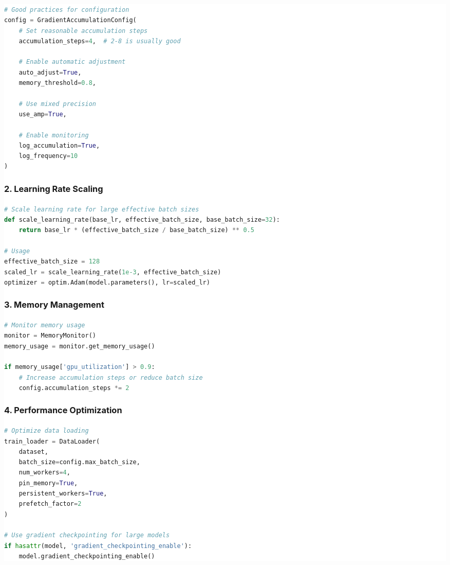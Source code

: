 ```python
# Good practices for configuration
config = GradientAccumulationConfig(
    # Set reasonable accumulation steps
    accumulation_steps=4,  # 2-8 is usually good
    
    # Enable automatic adjustment
    auto_adjust=True,
    memory_threshold=0.8,
    
    # Use mixed precision
    use_amp=True,
    
    # Enable monitoring
    log_accumulation=True,
    log_frequency=10
)
```

### 2. Learning Rate Scaling

```python
# Scale learning rate for large effective batch sizes
def scale_learning_rate(base_lr, effective_batch_size, base_batch_size=32):
    return base_lr * (effective_batch_size / base_batch_size) ** 0.5

# Usage
effective_batch_size = 128
scaled_lr = scale_learning_rate(1e-3, effective_batch_size)
optimizer = optim.Adam(model.parameters(), lr=scaled_lr)
```

### 3. Memory Management

```python
# Monitor memory usage
monitor = MemoryMonitor()
memory_usage = monitor.get_memory_usage()

if memory_usage['gpu_utilization'] > 0.9:
    # Increase accumulation steps or reduce batch size
    config.accumulation_steps *= 2
```

### 4. Performance Optimization

```python
# Optimize data loading
train_loader = DataLoader(
    dataset,
    batch_size=config.max_batch_size,
    num_workers=4,
    pin_memory=True,
    persistent_workers=True,
    prefetch_factor=2
)

# Use gradient checkpointing for large models
if hasattr(model, 'gradient_checkpointing_enable'):
    model.gradient_checkpointing_enable()
```
